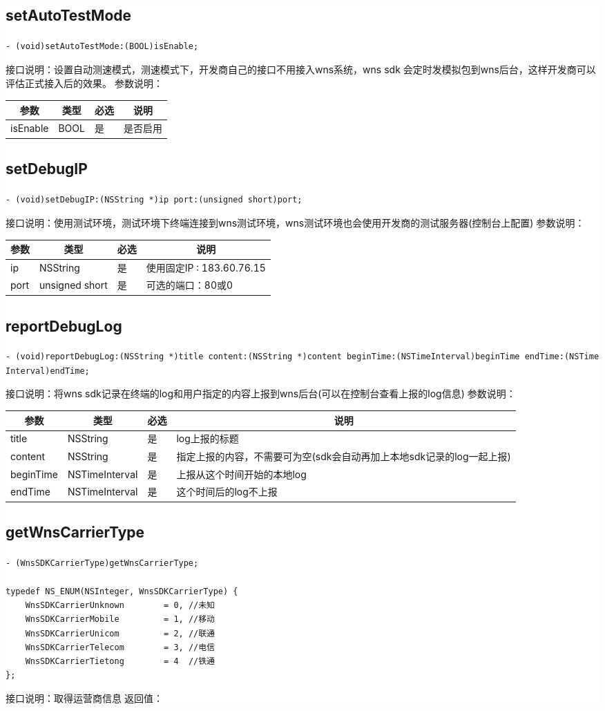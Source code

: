 
## setAutoTestMode
```
- (void)setAutoTestMode:(BOOL)isEnable;
```
接口说明：设置自动测速模式，测速模式下，开发商自己的接口不用接入wns系统，wns sdk 会定时发模拟包到wns后台，这样开发商可以评估正式接入后的效果。
参数说明：

| 参数 | 类型 | 必选 | 说明 |
|---------|---------|---------|---------|
| isEnable | BOOL | 是 |  是否启用|


## setDebugIP
```
- (void)setDebugIP:(NSString *)ip port:(unsigned short)port;
```
接口说明：使用测试环境，测试环境下终端连接到wns测试环境，wns测试环境也会使用开发商的测试服务器(控制台上配置)
参数说明：

| 参数 | 类型 | 必选 | 说明 |
|---------|---------|---------|---------|
| ip | NSString | 是 |  使用固定IP : 183.60.76.15|
| port | unsigned short | 是 |  可选的端口：80或0|


## reportDebugLog
```
- (void)reportDebugLog:(NSString *)title content:(NSString *)content beginTime:(NSTimeInterval)beginTime endTime:(NSTimeInterval)endTime;
```
接口说明：将wns sdk记录在终端的log和用户指定的内容上报到wns后台(可以在控制台查看上报的log信息)
参数说明：

| 参数 | 类型 | 必选 | 说明 |
|---------|---------|---------|---------|
| title | NSString | 是 |  log上报的标题|
| content | NSString | 是 |  指定上报的内容，不需要可为空(sdk会自动再加上本地sdk记录的log一起上报)|
| beginTime | NSTimeInterval | 是 |  上报从这个时间开始的本地log|
| endTime | NSTimeInterval | 是 |  这个时间后的log不上报|


## getWnsCarrierType
```
- (WnsSDKCarrierType)getWnsCarrierType;

typedef NS_ENUM(NSInteger, WnsSDKCarrierType) {
    WnsSDKCarrierUnknown        = 0, //未知
    WnsSDKCarrierMobile         = 1, //移动
    WnsSDKCarrierUnicom         = 2, //联通
    WnsSDKCarrierTelecom        = 3, //电信
    WnsSDKCarrierTietong        = 4  //铁通
};

```
接口说明：取得运营商信息
返回值： 
